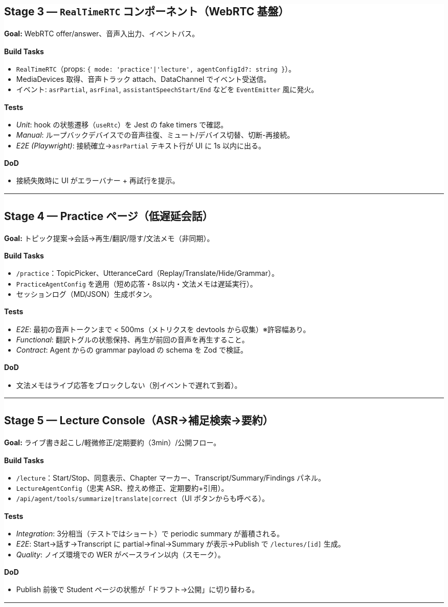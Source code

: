 ## Stage 3 — `RealTimeRTC` コンポーネント（WebRTC 基盤）
**Goal:** WebRTC offer/answer、音声入出力、イベントバス。

**Build Tasks**
- `RealTimeRTC`（props: `{ mode: 'practice'|'lecture', agentConfigId?: string }`）。
- MediaDevices 取得、音声トラック attach、DataChannel でイベント受送信。
- イベント: `asrPartial`, `asrFinal`, `assistantSpeechStart/End` などを `EventEmitter` 風に発火。

**Tests**
- *Unit*: hook の状態遷移（`useRtc`）を Jest の fake timers で確認。
- *Manual*: ループバックデバイスでの音声往復、ミュート/デバイス切替、切断-再接続。
- *E2E (Playwright)*: 接続確立→`asrPartial` テキスト行が UI に 1s 以内に出る。

**DoD**
- 接続失敗時に UI がエラーバナー + 再試行を提示。

---

## Stage 4 — Practice ページ（低遅延会話）
**Goal:** トピック提案→会話→再生/翻訳/隠す/文法メモ（非同期）。

**Build Tasks**
- `/practice`：TopicPicker、UtteranceCard（Replay/Translate/Hide/Grammar）。
- `PracticeAgentConfig` を適用（短め応答・8s以内・文法メモは遅延実行）。
- セッションログ（MD/JSON）生成ボタン。

**Tests**
- *E2E*: 最初の音声トークンまで < 500ms（メトリクスを devtools から収集）※許容幅あり。
- *Functional*: 翻訳トグルの状態保持、再生が前回の音声を再生すること。
- *Contract*: Agent からの grammar payload の schema を Zod で検証。

**DoD**
- 文法メモはライブ応答をブロックしない（別イベントで遅れて到着）。

---

## Stage 5 — Lecture Console（ASR→補足検索→要約）
**Goal:** ライブ書き起こし/軽微修正/定期要約（3min）/公開フロー。

**Build Tasks**
- `/lecture`：Start/Stop、同意表示、Chapter マーカー、Transcript/Summary/Findings パネル。
- `LectureAgentConfig`（忠実 ASR、控えめ修正、定期要約+引用）。
- `/api/agent/tools/summarize|translate|correct`（UI ボタンからも呼べる）。

**Tests**
- *Integration*: 3分相当（テストではショート）で periodic summary が蓄積される。
- *E2E*: Start→話す→Transcript に partial→final→Summary が表示→Publish で `/lectures/[id]` 生成。
- *Quality*: ノイズ環境での WER がベースライン以内（スモーク）。

**DoD**
- Publish 前後で Student ページの状態が「ドラフト→公開」に切り替わる。

---
